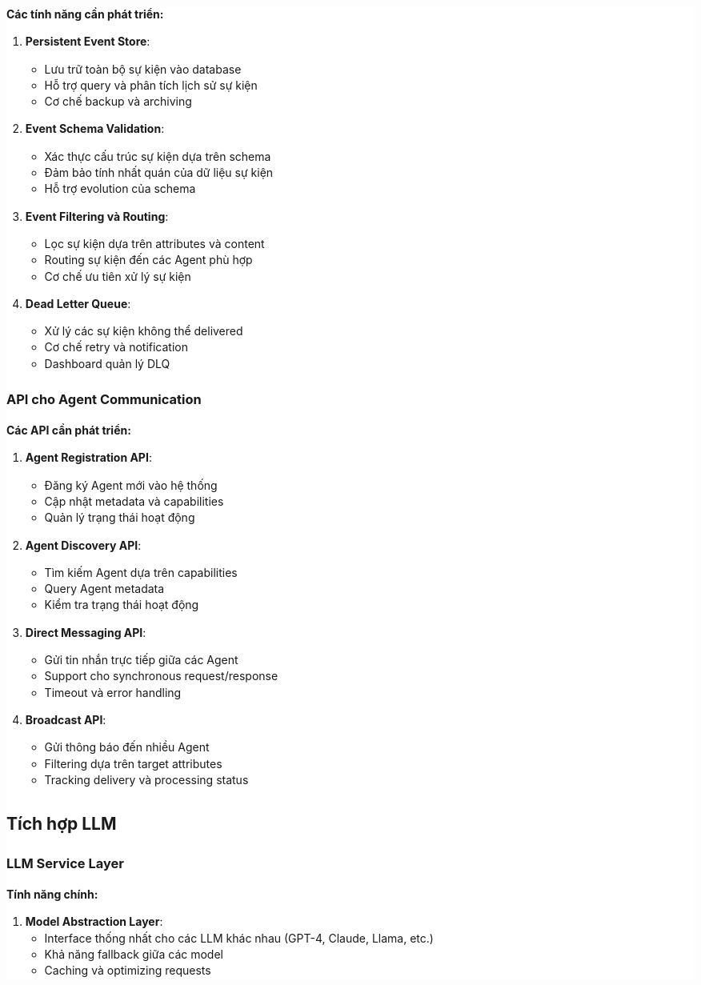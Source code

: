 **Các tính năng cần phát triển:**

1. **Persistent Event Store**:
   - Lưu trữ toàn bộ sự kiện vào database
   - Hỗ trợ query và phân tích lịch sử sự kiện
   - Cơ chế backup và archiving

2. **Event Schema Validation**:
   - Xác thực cấu trúc sự kiện dựa trên schema
   - Đảm bảo tính nhất quán của dữ liệu sự kiện
   - Hỗ trợ evolution của schema

3. **Event Filtering và Routing**:
   - Lọc sự kiện dựa trên attributes và content
   - Routing sự kiện đến các Agent phù hợp
   - Cơ chế ưu tiên xử lý sự kiện

4. **Dead Letter Queue**:
   - Xử lý các sự kiện không thể delivered
   - Cơ chế retry và notification
   - Dashboard quản lý DLQ

### API cho Agent Communication

**Các API cần phát triển:**

1. **Agent Registration API**:
   - Đăng ký Agent mới vào hệ thống
   - Cập nhật metadata và capabilities
   - Quản lý trạng thái hoạt động

2. **Agent Discovery API**:
   - Tìm kiếm Agent dựa trên capabilities
   - Query Agent metadata
   - Kiểm tra trạng thái hoạt động

3. **Direct Messaging API**:
   - Gửi tin nhắn trực tiếp giữa các Agent
   - Support cho synchronous request/response
   - Timeout và error handling

4. **Broadcast API**:
   - Gửi thông báo đến nhiều Agent
   - Filtering dựa trên target attributes
   - Tracking delivery và processing status

## Tích hợp LLM

### LLM Service Layer

**Tính năng chính:**

1. **Model Abstraction Layer**:
   - Interface thống nhất cho các LLM khác nhau (GPT-4, Claude, Llama, etc.)
   - Khả năng fallback giữa các model
   - Caching và optimizing requests
